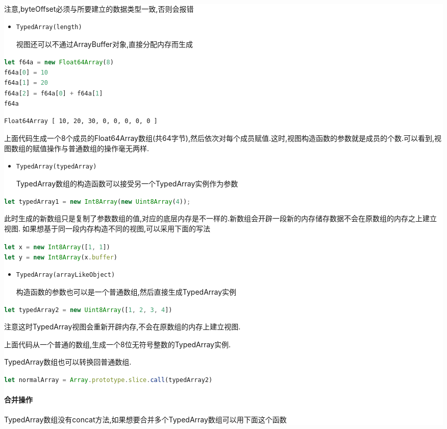 注意,byteOffset必须与所要建立的数据类型一致,否则会报错

+ `TypedArray(length)`

    视图还可以不通过ArrayBuffer对象,直接分配内存而生成


```javascript
let f64a = new Float64Array(8)
f64a[0] = 10
f64a[1] = 20
f64a[2] = f64a[0] + f64a[1]
f64a
```




    Float64Array [ 10, 20, 30, 0, 0, 0, 0, 0 ]



上面代码生成一个8个成员的Float64Array数组(共64字节),然后依次对每个成员赋值.这时,视图构造函数的参数就是成员的个数.可以看到,视图数组的赋值操作与普通数组的操作毫无两样.

+ `TypedArray(typedArray)`

    TypedArray数组的构造函数可以接受另一个TypedArray实例作为参数
    


```javascript
let typedArray1 = new Int8Array(new Uint8Array(4));
```

此时生成的新数组只是复制了参数数组的值,对应的底层内存是不一样的.新数组会开辟一段新的内存储存数据不会在原数组的内存之上建立视图.
如果想基于同一段内存构造不同的视图,可以采用下面的写法


```javascript
let x = new Int8Array([1, 1])
let y = new Int8Array(x.buffer)
```

+ `TypedArray(arrayLikeObject)`

    构造函数的参数也可以是一个普通数组,然后直接生成TypedArray实例


```javascript
let typedArray2 = new Uint8Array([1, 2, 3, 4])
```

注意这时TypedArray视图会重新开辟内存,不会在原数组的内存上建立视图.

上面代码从一个普通的数组,生成一个8位无符号整数的TypedArray实例.

TypedArray数组也可以转换回普通数组.


```javascript
let normalArray = Array.prototype.slice.call(typedArray2)
```

#### **合并操作**

TypedArray数组没有concat方法,如果想要合并多个TypedArray数组可以用下面这个函数
